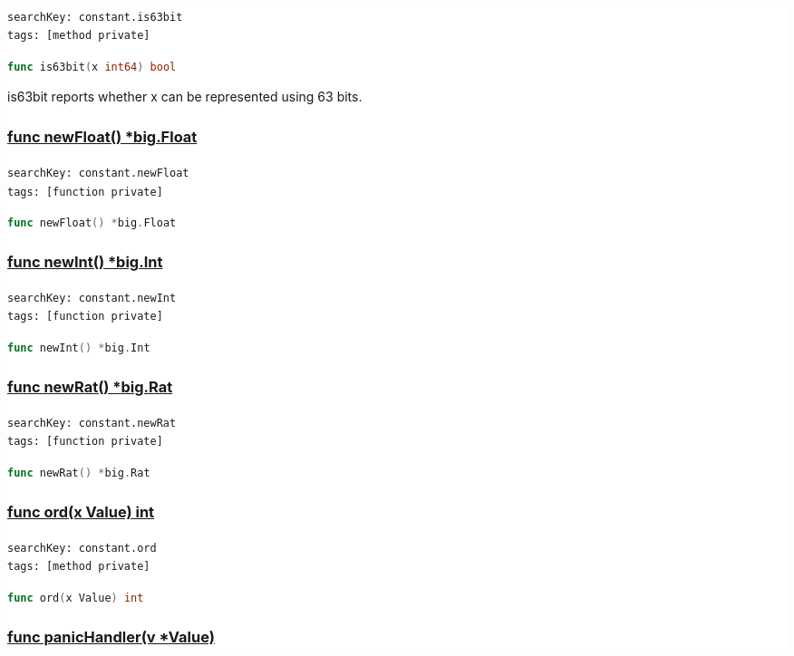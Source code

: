 ```
searchKey: constant.is63bit
tags: [method private]
```

```Go
func is63bit(x int64) bool
```

is63bit reports whether x can be represented using 63 bits. 

### <a id="newFloat" href="#newFloat">func newFloat() *big.Float</a>

```
searchKey: constant.newFloat
tags: [function private]
```

```Go
func newFloat() *big.Float
```

### <a id="newInt" href="#newInt">func newInt() *big.Int</a>

```
searchKey: constant.newInt
tags: [function private]
```

```Go
func newInt() *big.Int
```

### <a id="newRat" href="#newRat">func newRat() *big.Rat</a>

```
searchKey: constant.newRat
tags: [function private]
```

```Go
func newRat() *big.Rat
```

### <a id="ord" href="#ord">func ord(x Value) int</a>

```
searchKey: constant.ord
tags: [method private]
```

```Go
func ord(x Value) int
```

### <a id="panicHandler" href="#panicHandler">func panicHandler(v *Value)</a>
